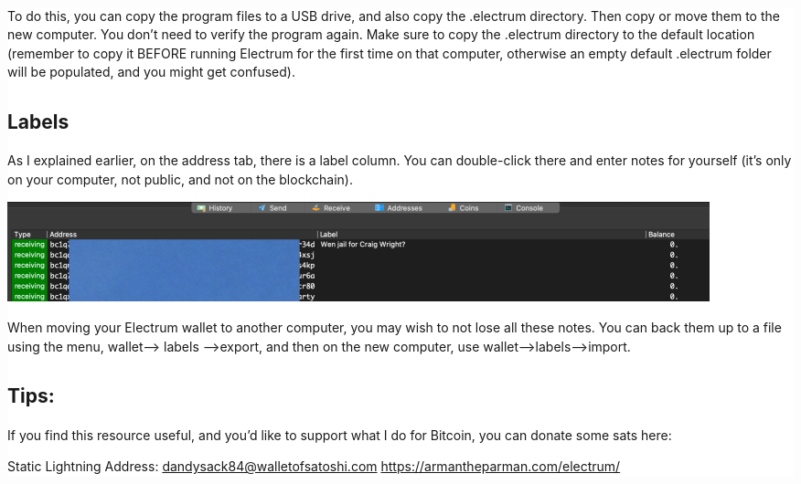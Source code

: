 To do this, you can copy the program files to a USB drive, and also copy the .electrum directory. Then copy or move them to the new computer. You don’t need to verify the program again. Make sure to copy the .electrum directory to the default location (remember to copy it BEFORE running Electrum for the first time on that computer, otherwise an empty default .electrum folder will be populated, and you might get confused).

## Labels

As I explained earlier, on the address tab, there is a label column. You can double-click there and enter notes for yourself (it’s only on your computer, not public, and not on the blockchain).

![image](assets/54.png)

When moving your Electrum wallet to another computer, you may wish to not lose all these notes. You can back them up to a file using the menu, wallet–> labels –>export, and then on the new computer, use wallet–>labels–>import.

## Tips:

If you find this resource useful, and you’d like to support what I do for Bitcoin, you can donate some sats here:

Static Lightning Address: dandysack84@walletofsatoshi.com
https://armantheparman.com/electrum/
